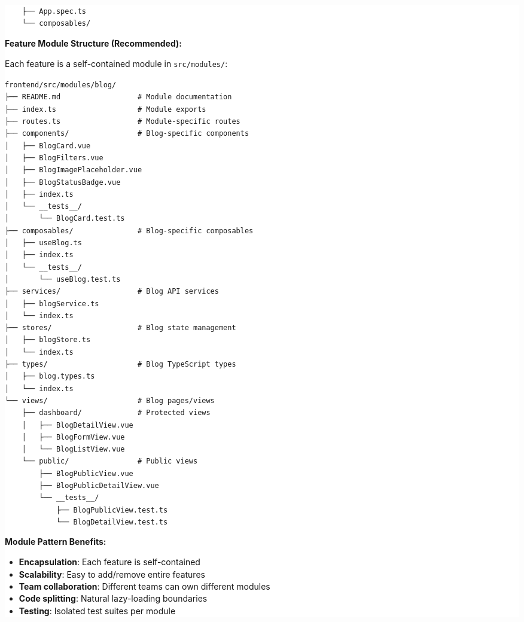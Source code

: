 ```
    ├── App.spec.ts
    └── composables/
```

**Feature Module Structure (Recommended):**

Each feature is a self-contained module in `src/modules/`:

```
frontend/src/modules/blog/
├── README.md                  # Module documentation
├── index.ts                   # Module exports
├── routes.ts                  # Module-specific routes
├── components/                # Blog-specific components
│   ├── BlogCard.vue
│   ├── BlogFilters.vue
│   ├── BlogImagePlaceholder.vue
│   ├── BlogStatusBadge.vue
│   ├── index.ts
│   └── __tests__/
│       └── BlogCard.test.ts
├── composables/               # Blog-specific composables
│   ├── useBlog.ts
│   ├── index.ts
│   └── __tests__/
│       └── useBlog.test.ts
├── services/                  # Blog API services
│   ├── blogService.ts
│   └── index.ts
├── stores/                    # Blog state management
│   ├── blogStore.ts
│   └── index.ts
├── types/                     # Blog TypeScript types
│   ├── blog.types.ts
│   └── index.ts
└── views/                     # Blog pages/views
    ├── dashboard/             # Protected views
    │   ├── BlogDetailView.vue
    │   ├── BlogFormView.vue
    │   └── BlogListView.vue
    └── public/                # Public views
        ├── BlogPublicView.vue
        ├── BlogPublicDetailView.vue
        └── __tests__/
            ├── BlogPublicView.test.ts
            └── BlogDetailView.test.ts
```

**Module Pattern Benefits:**

- **Encapsulation**: Each feature is self-contained
- **Scalability**: Easy to add/remove entire features
- **Team collaboration**: Different teams can own different modules
- **Code splitting**: Natural lazy-loading boundaries
- **Testing**: Isolated test suites per module
